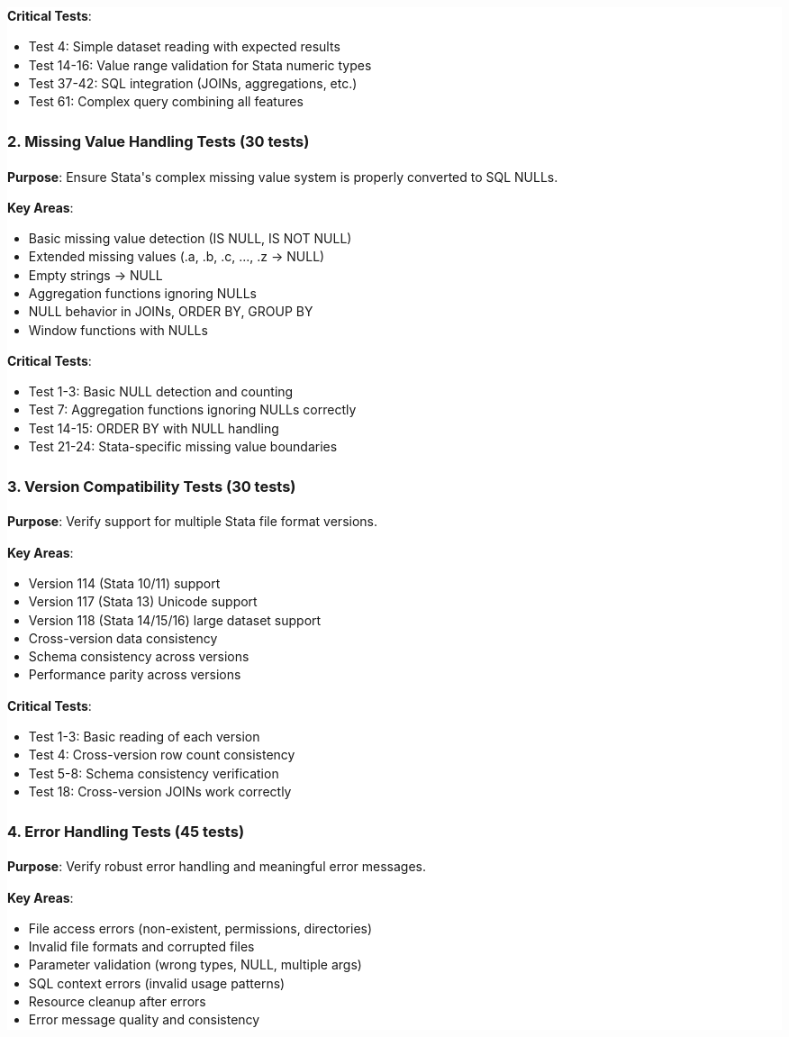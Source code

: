 **Critical Tests**:
- Test 4: Simple dataset reading with expected results
- Test 14-16: Value range validation for Stata numeric types
- Test 37-42: SQL integration (JOINs, aggregations, etc.)
- Test 61: Complex query combining all features

### 2. Missing Value Handling Tests (30 tests)

**Purpose**: Ensure Stata's complex missing value system is properly converted to SQL NULLs.

**Key Areas**:
- Basic missing value detection (IS NULL, IS NOT NULL)
- Extended missing values (.a, .b, .c, ..., .z → NULL)
- Empty strings → NULL
- Aggregation functions ignoring NULLs
- NULL behavior in JOINs, ORDER BY, GROUP BY
- Window functions with NULLs

**Critical Tests**:
- Test 1-3: Basic NULL detection and counting
- Test 7: Aggregation functions ignoring NULLs correctly
- Test 14-15: ORDER BY with NULL handling
- Test 21-24: Stata-specific missing value boundaries

### 3. Version Compatibility Tests (30 tests)

**Purpose**: Verify support for multiple Stata file format versions.

**Key Areas**:
- Version 114 (Stata 10/11) support
- Version 117 (Stata 13) Unicode support  
- Version 118 (Stata 14/15/16) large dataset support
- Cross-version data consistency
- Schema consistency across versions
- Performance parity across versions

**Critical Tests**:
- Test 1-3: Basic reading of each version
- Test 4: Cross-version row count consistency
- Test 5-8: Schema consistency verification
- Test 18: Cross-version JOINs work correctly

### 4. Error Handling Tests (45 tests)

**Purpose**: Verify robust error handling and meaningful error messages.

**Key Areas**:
- File access errors (non-existent, permissions, directories)
- Invalid file formats and corrupted files
- Parameter validation (wrong types, NULL, multiple args)
- SQL context errors (invalid usage patterns)
- Resource cleanup after errors
- Error message quality and consistency
